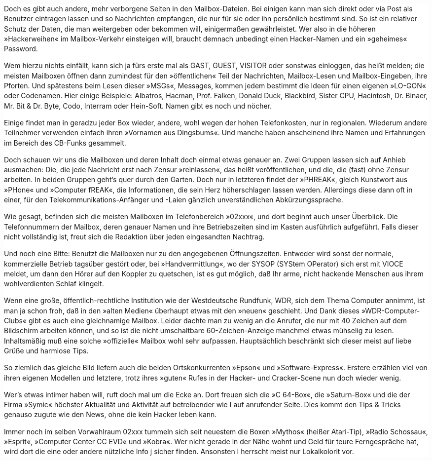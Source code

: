 Doch es gibt auch andere, mehr verborgene Seiten in den Mailbox-Dateien. Bei einigen kann man sich direkt oder via Post als Benutzer eintragen lassen und so Nachrichten empfangen, die nur für sie oder ihn persönlich bestimmt sind. So ist ein relativer Schutz der Daten, die man weitergeben oder bekommen will, einigermaßen gewährleistet. Wer also in die höheren »Hackerweihen« im Mailbox-Verkehr einsteigen will, braucht demnach unbedingt einen Hacker-Namen und ein »geheimes« Password.

Wem hierzu nichts einfällt, kann sich ja fürs erste mal als GAST, GUEST, VISITOR oder sonstwas einloggen, das heißt melden; die meisten Mailboxen öffnen dann zumindest für den »öffentlichen« Teil der Nachrichten, Mailbox-Lesen und Mailbox-Eingeben, ihre Pforten. Und spätestens beim Lesen dieser »MSGs«, Messages, kommen jedem bestimmt die Ideen für einen eigenen »LO-GON« oder Codenamen. Hier einige Beispiele: Albatros, Hacman, Prof. Falken, Donald Duck, Blackbird, Sister CPU, Hacintosh, Dr. Binaer, Mr. Bit & Dr. Byte, Codo, Interram oder Hein-Soft. Namen gibt es noch und nöcher.

Einige findet man in geradzu jeder Box wieder, andere, wohl wegen der hohen Telefonkosten, nur in regionalen. Wiederum andere Teilnehmer verwenden einfach ihren »Vornamen aus Dingsbums«. Und manche haben anscheinend ihre Namen und Erfahrungen im Bereich des CB-Funks gesammelt.

Doch schauen wir uns die Mailboxen und deren Inhalt doch einmal etwas genauer an. Zwei Gruppen lassen sich auf Anhieb ausmachen: Die, die jede Nachricht erst nach Zensur »reinlassen«, das heißt veröffentlichen, und die, die (fast) ohne Zensur arbeiten. In beiden Gruppen geht’s quer durch den Garten. Doch nur in letzteren findet der »PHREAK«, gleich Kunstwort aus »PHone« und »Computer fREAK«, die Informationen, die sein Herz höherschlagen lassen werden. Allerdings diese dann oft in einer, für den Telekommunikations-Anfänger und -Laien gänzlich unverständlichen Abkürzungssprache.

Wie gesagt, befinden sich die meisten Mailboxen im Telefonbereich »02xxx«, und dort beginnt auch unser Überblick. Die Telefonnummern der Mailbox, deren genauer Namen und ihre Betriebszeiten sind im Kasten ausführlich aufgeführt. Falls dieser nicht vollständig ist, freut sich die Redaktion über jeden eingesandten Nachtrag.

Und noch eine Bitte: Benutzt die Mailboxen nur zu den angegebenen Öffnungszeiten. Entweder wird sonst der normale, kommerzielle Betrieb tagsüber gestört oder, bei »Handvermittlung«, wo der SYSOP (SYStem OPerator) sich erst mit VIOCE meldet, um dann den Hörer auf den Koppler zu quetschen, ist es gut möglich, daß Ihr arme, nicht hackende Menschen aus ihrem wohlverdienten Schlaf klingelt.

Wenn eine große, öffentlich-rechtliche Institution wie der Westdeutsche Rundfunk, WDR, sich dem Thema Computer annimmt, ist man ja schon froh, daß in den »alten Medien« überhaupt etwas mit den »neuen« geschieht. Und Dank dieses »WDR-Computer-Clubs« gibt es auch eine gleichnamige Mailbox. Leider dachte man zu wenig an die Anrufer, die nur mit 40 Zeichen auf dem Bildschirm arbeiten können, und so ist die nicht umschaltbare 60-Zeichen-Anzeige manchmel etwas mühselig zu lesen. Inhaltsmäßig muß eine solche »offizielle« Mailbox wohl sehr aufpassen. Hauptsächlich beschränkt sich dieser meist auf liebe Grüße und harmlose Tips.

So ziemlich das gleiche Bild liefern auch die beiden Ortskonkurrenten »Epson« und »Software-Express«. Erstere erzählen viel von ihren eigenen Modellen und letztere, trotz ihres »guten« Rufes in der Hacker- und Cracker-Scene nun doch wieder wenig.

Wer’s etwas intimer haben will, ruft doch mal um die Ecke an. Dort freuen sich die »C 64-Box«, die »Saturn-Box« und die der Firma »Symic« höchster Aktualität und Aktivität auf betreibender wie I auf anrufender Seite. Dies kommt den Tips & Tricks genauso zugute wie den News, ohne die kein Hacker leben kann.

Immer noch im selben Vorwahlraum 02xxx tummeln sich seit neuestem die Boxen »Mythos« (heißer Atari-Tip), »Radio Schossau«, »Esprit«, »Computer Center CC EVD« und »Kobra«. Wer nicht gerade in der Nähe wohnt und Geld für teure Ferngespräche hat, wird dort die eine oder andere nützliche Info j sicher finden. Ansonsten I herrscht meist nur Lokalkolorit vor.
